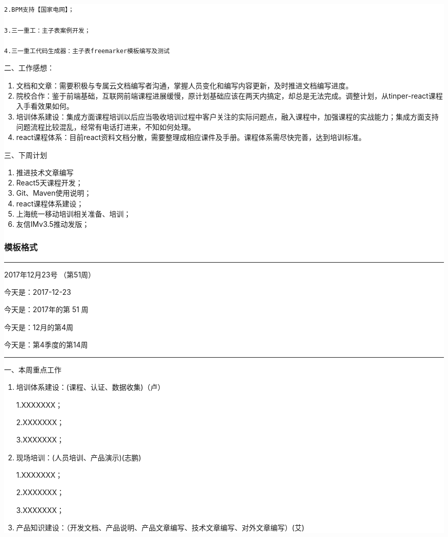     2.BPM支持【国家电网】；

    3.三一重工：主子表案例开发；
    
    4.三一重工代码生成器：主子表freemarker模板编写及测试

二、工作感想：

1. 文档和文章：需要积极与专属云文档编写者沟通，掌握人员变化和编写内容更新，及时推进文档编写进度。
2. 院校合作：鉴于前端基础，互联网前端课程进展缓慢，原计划基础应该在两天内搞定，却总是无法完成。调整计划，从tinper-react课程入手看效果如何。
3. 培训体系建设：集成方面课程培训以后应当吸收培训过程中客户关注的实际问题点，融入课程中，加强课程的实战能力；集成方面支持问题流程比较混乱，经常有电话打进来，不知如何处理。
4. react课程体系：目前react资料文档分散，需要整理成相应课件及手册。课程体系需尽快完善，达到培训标准。

三、下周计划

1. 推进技术文章编写
2. React5天课程开发；
3. Git、Maven使用说明；
4. react课程体系建设；
5. 上海统一移动培训相关准备、培训；
6. 友信IMv3.5推动发版；








###  模板格式

***  

2017年12月23号 （第51周）

今天是：2017-12-23

今天是：2017年的第 51 周

今天是：12月的第4周

今天是：第4季度的第14周

*** 

一、本周重点工作

1. 培训体系建设：(课程、认证、数据收集)（卢）

    1.XXXXXXX；

    2.XXXXXXX；

    3.XXXXXXX；

2. 现场培训：(人员培训、产品演示)(志鹏)

    1.XXXXXXX；

    2.XXXXXXX；

    3.XXXXXXX；

3. 产品知识建设：（开发文档、产品说明、产品文章编写、技术文章编写、对外文章编写）(艾)

